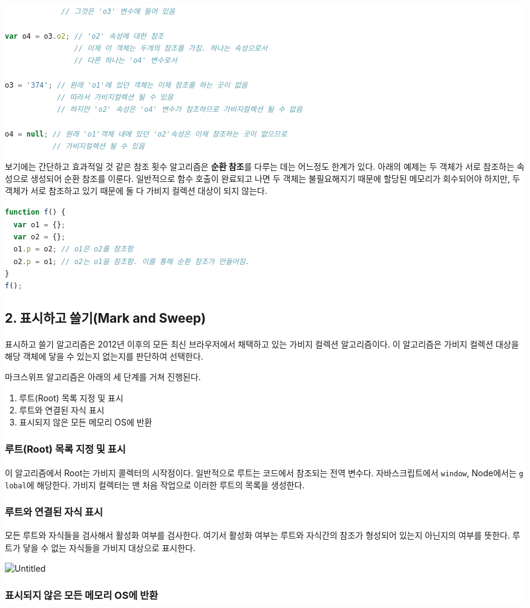 ```jsx
             // 그것은 'o3' 변수에 들어 있음

var o4 = o3.o2; // 'o2' 속성에 대한 참조
                // 이제 이 객체는 두개의 참조를 가짐. 하나는 속성으로서 
                // 다른 하나는 'o4' 변수로서

o3 = '374'; // 원래 'o1'에 있던 객체는 이제 참조를 하는 곳이 없음 
            // 따라서 가비지컬렉션 될 수 있음
            // 하지만 'o2' 속성은 'o4' 변수가 참조하므로 가비지컬렉션 될 수 없음

o4 = null; // 원래 'o1'객체 내에 있던 'o2'속성은 이제 참조하는 곳이 없으므로
           // 가비지컬렉션 될 수 있음
```

보기에는 간단하고 효과적일 것 같은  참조 횟수 알고리즘은 **순환 참조**를 다루는 데는 어느정도 한계가 있다. 아래의 예제는 두 객체가 서로 참조하는 속성으로 생성되어 순환 참조를 이룬다. 일반적으로 함수 호출이 완료되고 나면 두 객체는 불필요해지기 때문에 할당된 메모리가 회수되어야 하지만, 두 객체가 서로 참조하고 있기 때문에 둘 다 가비지 컬렉션 대상이 되지 않는다.

```jsx
function f() {
  var o1 = {};
  var o2 = {};
  o1.p = o2; // o1은 o2를 참조함
  o2.p = o1; // o2는 o1을 참조함. 이를 통해 순환 참조가 만들어짐.
}
f();
```

## 2. 표시하고 쓸기(Mark and Sweep)

표시하고 쓸기 알고리즘은 2012년 이후의 모든 최신 브라우저에서 채택하고 있는 가비지 컬렉션 알고리즘이다. 이 알고리즘은 가비지 컬렉션 대상을 해당 객체에 닿을 수 있는지 없는지를 판단하여 선택한다. 

마크스위프 알고리즘은 아래의 세 단계를 거쳐 진행된다.

1. 루트(Root) 목록 지정 및 표시
2. 루트와 연결된 자식 표시
3. 표시되지 않은 모든 메모리 OS에 반환

### 루트(Root) 목록 지정 및 표시

이 알고리즘에서 Root는 가비지 콜렉터의 시작점이다. 일반적으로 루트는 코드에서 참조되는 전역 변수다. 자바스크립트에서 `window`, Node에서는 `global`에 해당한다. 가비지 컬렉터는 맨 처음 작업으로 이러한 루트의 목록을 생성한다.

### 루트와 연결된 자식 표시

모든 루트와 자식들을 검사해서 활성화 여부를 검사한다. 여기서 활성화 여부는 루트와 자식간의 참조가 형성되어 있는지 아닌지의 여부를 뜻한다. 루트가 닿을 수 없는 자식들을 가비지 대상으로 표시한다.

![Untitled](https://user-images.githubusercontent.com/26768201/86337517-275bea80-bc8c-11ea-810b-b177e56fd9d5.png)


### 표시되지 않은 모든 메모리 OS에 반환
